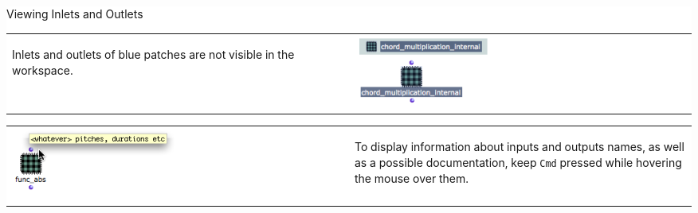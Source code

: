 </div>

</div>

</div>

<div class="bloc note">

<div class="bloc_ti note_ti">

<span>Viewing Inlets and Outlets</span>

</div>

<div class="txtRes">

<table>
<colgroup>
<col style="width: 50%" />
<col style="width: 50%" />
</colgroup>
<tbody>
<tr class="odd">
<td><div class="dk_txtRes_txt txt">
<p>Inlets and outlets of blue patches are not visible in the workspace.</p>
</div></td>
<td><div class="caption">
<div class="caption_co">
<img src="../res/inletsoutlets1.png" width="170" height="89" alt="inletsoutlets1.png" />
</div>
</div></td>
</tr>
</tbody>
</table>

</div>

<div class="txtRes">

<table>
<colgroup>
<col style="width: 50%" />
<col style="width: 50%" />
</colgroup>
<tbody>
<tr class="odd">
<td><div class="caption">
<div class="caption_co">
<img src="../res/display.png" width="206" height="90" alt="display.png" />
</div>
</div></td>
<td><div class="dk_txtRes_txt txt">
<p>To display information about inputs and outputs names, as well as a possible documentation, keep <code class="keyboard_tl">Cmd</code> pressed while hovering the mouse over them.</p>
</div></td>
</tr>
</tbody>
</table>
